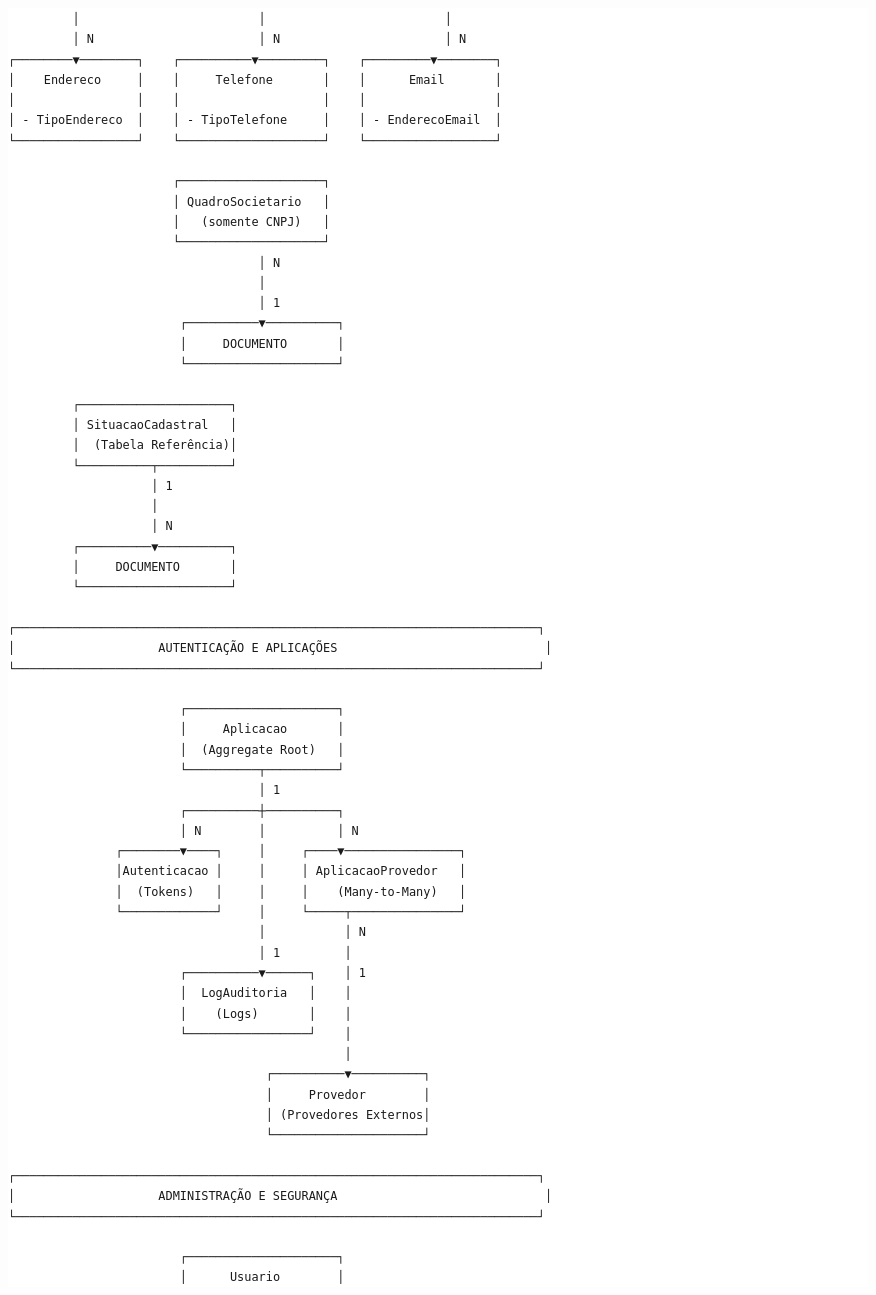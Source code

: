 ```
         │                         │                         │
         │ N                       │ N                       │ N
┌────────▼────────┐    ┌──────────▼─────────┐    ┌─────────▼────────┐
│    Endereco     │    │     Telefone       │    │      Email       │
│                 │    │                    │    │                  │
│ - TipoEndereco  │    │ - TipoTelefone     │    │ - EnderecoEmail  │
└─────────────────┘    └────────────────────┘    └──────────────────┘

                       ┌────────────────────┐
                       │ QuadroSocietario   │
                       │   (somente CNPJ)   │
                       └────────────────────┘
                                   │ N
                                   │
                                   │ 1
                        ┌──────────▼──────────┐
                        │     DOCUMENTO       │
                        └─────────────────────┘

         ┌─────────────────────┐
         │ SituacaoCadastral   │
         │  (Tabela Referência)│
         └──────────┬──────────┘
                    │ 1
                    │
                    │ N
         ┌──────────▼──────────┐
         │     DOCUMENTO       │
         └─────────────────────┘

┌─────────────────────────────────────────────────────────────────────────┐
│                    AUTENTICAÇÃO E APLICAÇÕES                             │
└─────────────────────────────────────────────────────────────────────────┘

                        ┌─────────────────────┐
                        │     Aplicacao       │
                        │  (Aggregate Root)   │
                        └──────────┬──────────┘
                                   │ 1
                        ┌──────────┼──────────┐
                        │ N        │          │ N
               ┌────────▼────┐     │     ┌────▼────────────────┐
               │Autenticacao │     │     │ AplicacaoProvedor   │
               │  (Tokens)   │     │     │    (Many-to-Many)   │
               └─────────────┘     │     └─────┬───────────────┘
                                   │           │ N
                                   │ 1         │
                        ┌──────────▼──────┐    │ 1
                        │  LogAuditoria   │    │
                        │    (Logs)       │    │
                        └─────────────────┘    │
                                               │
                                    ┌──────────▼──────────┐
                                    │     Provedor        │
                                    │ (Provedores Externos│
                                    └─────────────────────┘

┌─────────────────────────────────────────────────────────────────────────┐
│                    ADMINISTRAÇÃO E SEGURANÇA                             │
└─────────────────────────────────────────────────────────────────────────┘

                        ┌─────────────────────┐
                        │      Usuario        │
```